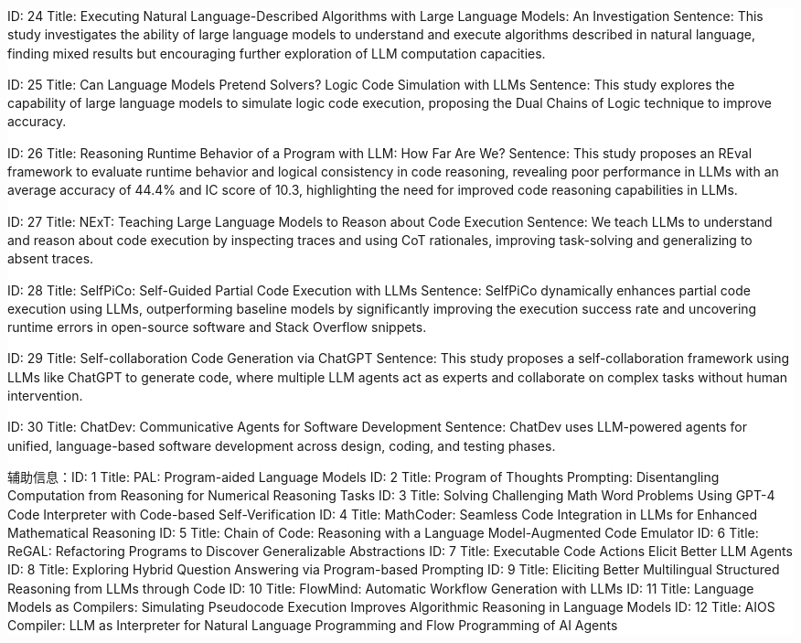 ID: 24
Title: Executing Natural Language-Described Algorithms with Large Language Models: An Investigation
Sentence: This study investigates the ability of large language models to understand and execute algorithms described in natural language, finding mixed results but encouraging further exploration of LLM computation capacities.

ID: 25
Title: Can Language Models Pretend Solvers? Logic Code Simulation with LLMs
Sentence: This study explores the capability of large language models to simulate logic code execution, proposing the Dual Chains of Logic technique to improve accuracy.

ID: 26
Title: Reasoning Runtime Behavior of a Program with LLM: How Far Are We?
Sentence: This study proposes an REval framework to evaluate runtime behavior and logical consistency in code reasoning, revealing poor performance in LLMs with an average accuracy of 44.4% and IC score of 10.3, highlighting the need for improved code reasoning capabilities in LLMs.

ID: 27
Title: NExT: Teaching Large Language Models to Reason about Code Execution
Sentence: We teach LLMs to understand and reason about code execution by inspecting traces and using CoT rationales, improving task-solving and generalizing to absent traces.

ID: 28
Title: SelfPiCo: Self-Guided Partial Code Execution with LLMs
Sentence: SelfPiCo dynamically enhances partial code execution using LLMs, outperforming baseline models by significantly improving the execution success rate and uncovering runtime errors in open-source software and Stack Overflow snippets.

ID: 29
Title: Self-collaboration Code Generation via ChatGPT
Sentence: This study proposes a self-collaboration framework using LLMs like ChatGPT to generate code, where multiple LLM agents act as experts and collaborate on complex tasks without human intervention.

ID: 30
Title: ChatDev: Communicative Agents for Software Development
Sentence: ChatDev uses LLM-powered agents for unified, language-based software development across design, coding, and testing phases.

辅助信息：ID: 1
Title: PAL: Program-aided Language Models
ID: 2
Title: Program of Thoughts Prompting: Disentangling Computation from Reasoning for Numerical Reasoning Tasks
ID: 3
Title: Solving Challenging Math Word Problems Using GPT-4 Code Interpreter with Code-based Self-Verification
ID: 4
Title: MathCoder: Seamless Code Integration in LLMs for Enhanced Mathematical Reasoning
ID: 5
Title: Chain of Code: Reasoning with a Language Model-Augmented Code Emulator
ID: 6
Title: ReGAL: Refactoring Programs to Discover Generalizable Abstractions
ID: 7
Title: Executable Code Actions Elicit Better LLM Agents
ID: 8
Title: Exploring Hybrid Question Answering via Program-based Prompting
ID: 9
Title: Eliciting Better Multilingual Structured Reasoning from LLMs through Code
ID: 10
Title: FlowMind: Automatic Workflow Generation with LLMs
ID: 11
Title: Language Models as Compilers: Simulating Pseudocode Execution Improves Algorithmic Reasoning in Language Models
ID: 12
Title: AIOS Compiler: LLM as Interpreter for Natural Language Programming and Flow Programming of AI Agents